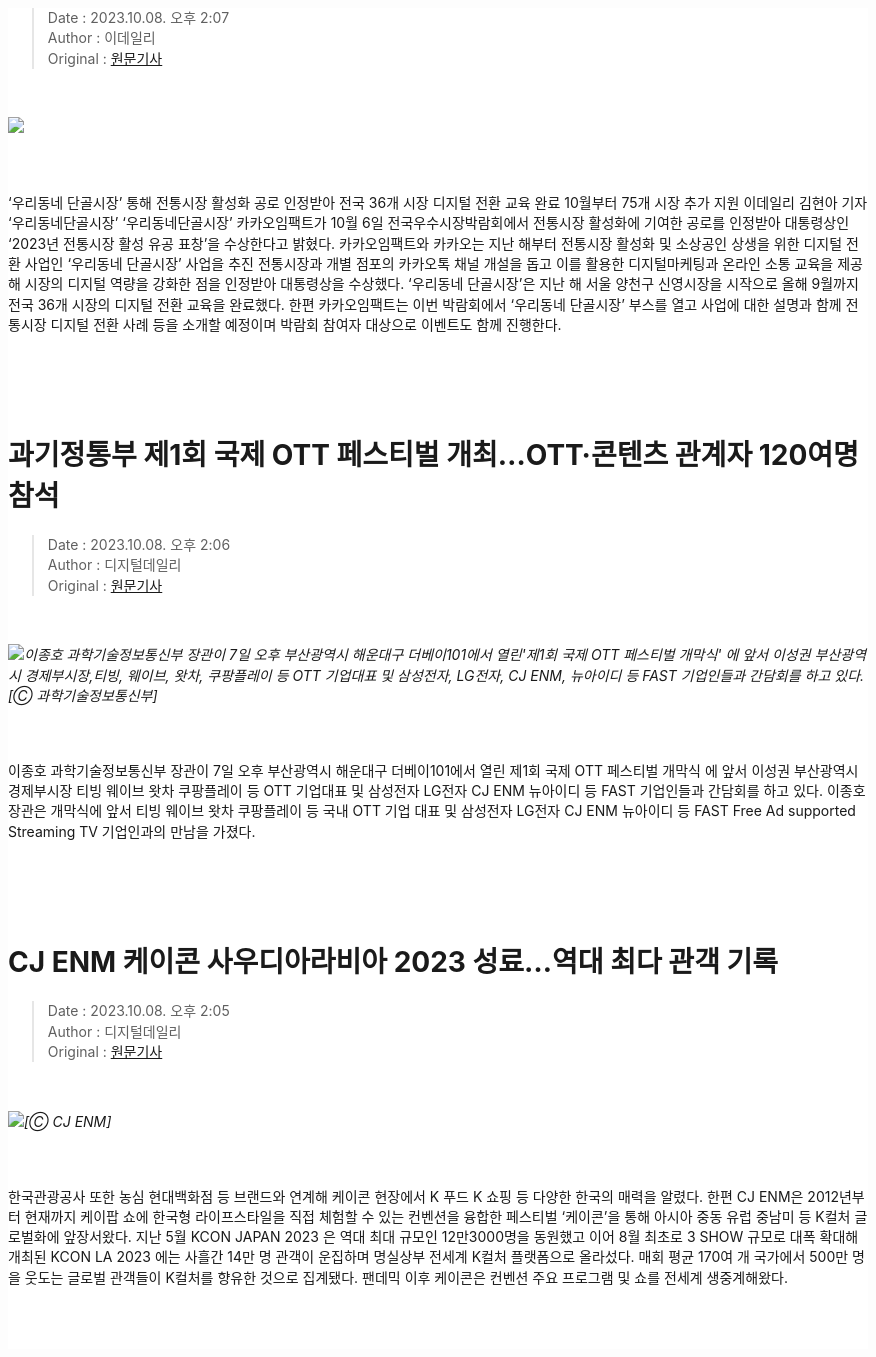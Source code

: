 > Date : 2023.10.08. 오후 2:07  
> Author : 이데일리  
> Original : [원문기사](https://n.news.naver.com/mnews/article/018/0005591164?sid=105)  
<br/>  
  
<img src="https://imgnews.pstatic.net/image/018/2023/10/08/0005591164_001_20231008140701048.jpg?type=w647" id="img1"></img>  
<br/><br/>  
  
‘우리동네 단골시장’ 통해 전통시장 활성화 공로 인정받아 전국 36개 시장 디지털 전환 교육 완료 10월부터 75개 시장 추가 지원 이데일리 김현아 기자 ‘우리동네단골시장’ ‘우리동네단골시장’ 카카오임팩트가 10월 6일 전국우수시장박람회에서 전통시장 활성화에 기여한 공로를 인정받아 대통령상인 ‘2023년 전통시장 활성 유공 표창’을 수상한다고 밝혔다.
카카오임팩트와 카카오는 지난 해부터 전통시장 활성화 및 소상공인 상생을 위한 디지털 전환 사업인 ‘우리동네 단골시장’ 사업을 추진 전통시장과 개별 점포의 카카오톡 채널 개설을 돕고 이를 활용한 디지털마케팅과 온라인 소통 교육을 제공해 시장의 디지털 역량을 강화한 점을 인정받아 대통령상을 수상했다.
‘우리동네 단골시장’은 지난 해 서울 양천구 신영시장을 시작으로 올해 9월까지 전국 36개 시장의 디지털 전환 교육을 완료했다.
한편 카카오임팩트는 이번 박람회에서 ‘우리동네 단골시장’ 부스를 열고 사업에 대한 설명과 함께 전통시장 디지털 전환 사례 등을 소개할 예정이며 박람회 참여자 대상으로 이벤트도 함께 진행한다.  
<br/><br/><br/>  

  
# 과기정통부 제1회 국제 OTT 페스티벌 개최…OTT·콘텐츠 관계자 120여명 참석  
  
> Date : 2023.10.08. 오후 2:06  
> Author : 디지털데일리  
> Original : [원문기사](https://n.news.naver.com/mnews/article/138/0002158126?sid=105)  
<br/>  
  
<img src="https://imgnews.pstatic.net/image/138/2023/10/08/0002158126_001_20231008140601286.jpg?type=w647" id="img1"></img><em class="img_desc">이종호 과학기술정보통신부 장관이 7일 오후 부산광역시 해운대구 더베이101에서 열린'제1회 국제 OTT 페스티벌 개막식' 에 앞서 이성권 부산광역시 경제부시장,티빙, 웨이브, 왓차, 쿠팡플레이 등 OTT 기업대표 및 삼성전자, LG전자, CJ ENM, 뉴아이디 등 FAST 기업인들과 간담회를 하고 있다. [Ⓒ 과학기술정보통신부]</em>  
<br/><br/>  
  
이종호 과학기술정보통신부 장관이 7일 오후 부산광역시 해운대구 더베이101에서 열린 제1회 국제 OTT 페스티벌 개막식 에 앞서 이성권 부산광역시 경제부시장 티빙 웨이브 왓차 쿠팡플레이 등 OTT 기업대표 및 삼성전자 LG전자 CJ ENM 뉴아이디 등 FAST 기업인들과 간담회를 하고 있다.
이종호 장관은 개막식에 앞서 티빙 웨이브 왓차 쿠팡플레이 등 국내 OTT 기업 대표 및 삼성전자 LG전자 CJ ENM 뉴아이디 등 FAST Free Ad supported Streaming TV 기업인과의 만남을 가졌다.  
<br/><br/><br/>  

  
# CJ ENM 케이콘 사우디아라비아 2023 성료…역대 최다 관객 기록  
  
> Date : 2023.10.08. 오후 2:05  
> Author : 디지털데일리  
> Original : [원문기사](https://n.news.naver.com/mnews/article/138/0002158124?sid=105)  
<br/>  
  
<img src="https://imgnews.pstatic.net/image/138/2023/10/08/0002158124_001_20231008140504536.jpg?type=w647" id="img1"></img><em class="img_desc">[Ⓒ CJ ENM]</em>  
<br/><br/>  
  
한국관광공사 또한 농심 현대백화점 등 브랜드와 연계해 케이콘 현장에서 K 푸드 K 쇼핑 등 다양한 한국의 매력을 알렸다.
한편 CJ ENM은 2012년부터 현재까지 케이팝 쇼에 한국형 라이프스타일을 직접 체험할 수 있는 컨벤션을 융합한 페스티벌 ‘케이콘’을 통해 아시아 중동 유럽 중남미 등 K컬처 글로벌화에 앞장서왔다.
지난 5월 KCON JAPAN 2023 은 역대 최대 규모인 12만3000명을 동원했고 이어 8월 최초로 3 SHOW 규모로 대폭 확대해 개최된 KCON LA 2023 에는 사흘간 14만 명 관객이 운집하며 명실상부 전세계 K컬처 플랫폼으로 올라섰다.
매회 평균 170여 개 국가에서 500만 명을 웃도는 글로벌 관객들이 K컬처를 향유한 것으로 집계됐다.
팬데믹 이후 케이콘은 컨벤션 주요 프로그램 및 쇼를 전세계 생중계해왔다.  
<br/><br/><br/>  
